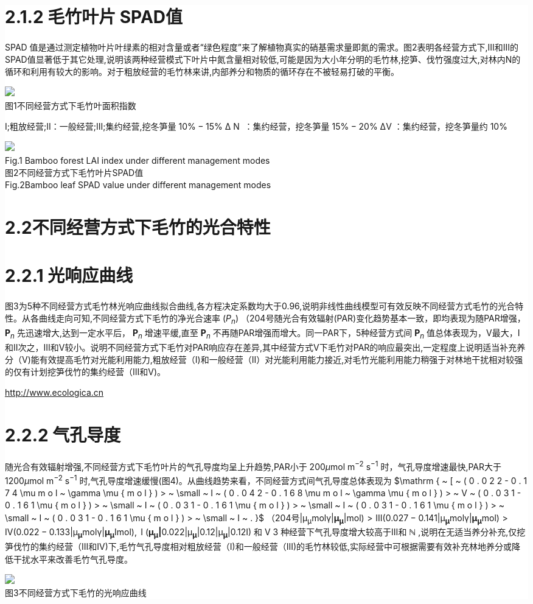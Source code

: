 # 2.1.2 毛竹叶片 SPAD值

SPAD 值是通过测定植物叶片叶绿素的相对含量或者“绿色程度”来了解植物真实的硝基需求量即氮的需求。图2表明各经营方式下,ⅡI和Ⅲ的 SPAD值显著低于其它处理,说明该两种经营模式下叶片中氮含量相对较低,可能是因为大小年分明的毛竹林,挖笋、伐竹强度过大,对林内N的循环和利用有较大的影响。对于粗放经营的毛竹林来讲,内部养分和物质的循环存在不被轻易打破的平衡。

![](images/574f0cbc32ebeec1fed3c46ecbb5835e072184a1ece986dac9c53e5d70ff6a6f.jpg)  
图1不同经营方式下毛竹叶面积指数

I;粗放经营;Ⅱ：一般经营;Ⅲ;集约经营,挖冬笋量 $1 0 \% - 1 5 \%$ $\mathrm { \Delta } \mathrm { \mathrm { ~ N ~ } }$ ：集约经营，挖冬笋量 $1 5 \% - 2 0 \%$ $\mathrm { \Delta V }$ ：集约经营，挖冬笋量约 $1 0 \%$

![](images/b47e5affd1d0605779de2752e4b129df7da41e28f8ac19fc38f4c7568d89e80c.jpg)  
Fig.1 Bamboo forest LAI index under different management modes   
图2不同经营方式下毛竹叶片SPAD值  
Fig.2Bamboo leaf SPAD value under different management modes

# 2.2不同经营方式下毛竹的光合特性

# 2.2.1 光响应曲线

图3为5种不同经营方式毛竹林光响应曲线拟合曲线,各方程决定系数均大于0.96,说明非线性曲线模型可有效反映不同经营方式毛竹的光合特性。从各曲线走向可知,不同经营方式下毛竹的净光合速率 $\left( P _ { n } \right)$ （204号随光合有效辐射(PAR)变化趋势基本一致，即均表现为随PAR增强， $\boldsymbol { P } _ { n }$ 先迅速增大,达到一定水平后， $\boldsymbol { P } _ { n }$ 增速平缓,直至 $\boldsymbol { P } _ { n }$ 不再随PAR增强而增大。同一PAR下，5种经营方式间 $\boldsymbol { P } _ { n }$ 值总体表现为，V最大，I和Ⅱ次之，Ⅲ和V较小。说明不同经营方式下毛竹对PAR响应存在差异,其中经营方式V下毛竹对PAR的响应最突出,一定程度上说明适当补充养分（V)能有效提高毛竹对光能利用能力,粗放经营（I)和一般经营（Ⅱ）对光能利用能力接近,对毛竹光能利用能力稍强于对林地干扰相对较强的仅有计划挖笋伐竹的集约经营（Ⅲ和V)。

http://www.ecologica.cn

# 2.2.2 气孔导度

随光合有效辐射增强,不同经营方式下毛竹叶片的气孔导度均呈上升趋势,PAR小于 $2 0 0 \mu \mathrm { m o l } \ \mathrm { m } ^ { - 2 } \ \mathrm { s } ^ { - 1 }$ 时，气孔导度增速最快,PAR大于 $1 2 0 0 \mu \mathrm { m o l } \ \mathrm { m } ^ { - 2 } \ \mathrm { s } ^ { - 1 }$ 时,气孔导度增速缓慢(图4)。从曲线趋势来看，不同经营方式间气孔导度总体表现为 $\mathrm { ~ [ ~ ( 0 . 0 2 2 - 0 . 1 7 4 \mu m o l ~ \gamma \mu { m o l } ) > ~ \small ~ I ~ ( 0 . 0 4 2 - 0 . 1 6 8 \mu m o l ~ \gamma \mu { m o l } ) > ~ V ~ ( 0 . 0 3 1 - 0 . 1 6 1 \mu { m o l } ) > ~ \small ~ I ~ ( 0 . 0 3 1 - 0 . 1 6 1 \mu { m o l } ) > ~ \small ~ I ~ ( 0 . 0 3 1 - 0 . 1 6 1 \mu { m o l } ) > ~ \small ~ I ~ ( 0 . 0 3 1 - 0 . 1 6 1 \mu { m o l } ) > ~ \small ~ I ~ . }$ （204号$\mathrm { | \mu _ { \mu } m o l \gamma | \mathbf { \mu } _ { \mathbf { \mu } } | } \mathrm { m o l } ) > \mathrm { I } { \mathrm { I I } } \left( 0 . 0 2 7 - 0 . 1 4 1 \mathrm { | \mu _ { \mathbf { \mu } } m o l \gamma | \mathbf { \mu } _ { \mathbf { \mu } } m o l } \right) > \mathrm { I V } \left( 0 . 0 2 2 - 0 . 1 3 3 \mathrm { | \mu _ { \mathbf { \mu } } m o l \gamma | \mathbf { \mu } _ { \mathbf { \mu } } I m o l } \right) , \mathrm { ~ I ~ } \left( \mathbf { \mu _ { \mathbf { \mu } } | } 0 . 0 2 2 \mathrm { | \mu _ { \mathbf { \mu } } | } 0 . 1 2 \mathrm { | \mu _ { \mathbf { \mu } } | } 0 . 1 2 \mathrm { I } \right)$ 和 $\textsf { V 3 }$ 种经营下气孔导度增大较高于Ⅲ和 $\mathbb { N }$ ,说明在无适当养分补充,仅挖笋伐竹的集约经营（Ⅲ和IV)下,毛竹气孔导度相对粗放经营（I)和一般经营（ⅡI)的毛竹林较低,实际经营中可根据需要有效补充林地养分或降低干扰水平来改善毛竹气孔导度。

![](images/4a5f08cdd46c7a23f36b133f8a376f83ab22f3cdf1c37bc88daf5d062533cd04.jpg)  
图3不同经营方式下毛竹的光响应曲线
